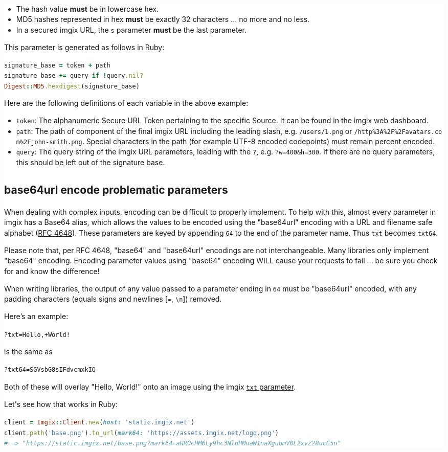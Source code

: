 - The hash value **must** be in lowercase hex.
- MD5 hashes represented in hex **must** be exactly 32 characters ... no more and no less.
- In a secured imgix URL, the `s` parameter **must** be the last parameter.

This parameter is generated as follows in Ruby:

```ruby
signature_base = token + path
signature_base += query if !query.nil?
Digest::MD5.hexdigest(signature_base)
```

Here are the following definitions of each variable in the above example:

- `token`: The alphanumeric Secure URL Token pertaining to the specific Source. It can be found in the [imgix web dashboard](https://webapp.imgix.com/source).
- `path`: The path of component of the final imgix URL including the leading slash, e.g. `/users/1.png` or `/http%3A%2F%2Favatars.com%2Fjohn-smith.png`.  Special characters in the path (for example UTF-8 encoded codepoints) must remain percent encoded.
- `query`: The query string of the imgix URL parameters, leading with the `?`, e.g. `?w=400&h=300`. If there are no query parameters, this should be left out of the signature base.

<a name="base64url-encode-problematic-parameters"></a>
## base64url encode problematic parameters

When dealing with complex inputs, encoding can be difficult to properly implement. To help with this, almost every parameter in imgix has a Base64 alias, which allows the values to be encoded using the "base64url" encoding with a URL and filename safe alphabet ([RFC 4648](https://en.wikipedia.org/wiki/Base64#RFC_4648)). These parameters are keyed by appending `64` to the end of the parameter name. Thus `txt` becomes `txt64`.

Please note that, per RFC 4648, "base64" and "base64url" encodings are not interchangeable.  Many libraries only implement "base64" encoding.  Encoding parameter values using "base64" encoding WILL cause your requests to fail ... be sure you check for and know the difference!

When writing libraries, the output of any value passed to a parameter ending in `64` must be "base64url" encoded, with any padding characters (equals signs and newlines [`=`, `\n`]) removed.

Here’s an example:

```
?txt=Hello,+World!
```

is the same as

```
?txt64=SGVsbG8sIFdvcmxkIQ
```

Both of these will overlay "Hello, World!" onto an image using the imgix [`txt` parameter](https://docs.imgix.com/apis/url/text/txt).

Let's see how that works in Ruby:

```ruby
client = Imgix::Client.new(host: 'static.imgix.net')
client.path('base.png').to_url(mark64: 'https://assets.imgix.net/logo.png')
# => "https://static.imgix.net/base.png?mark64=aHR0cHM6Ly9hc3NldHMuaW1naXgubmV0L2xvZ28ucG5n"
```
